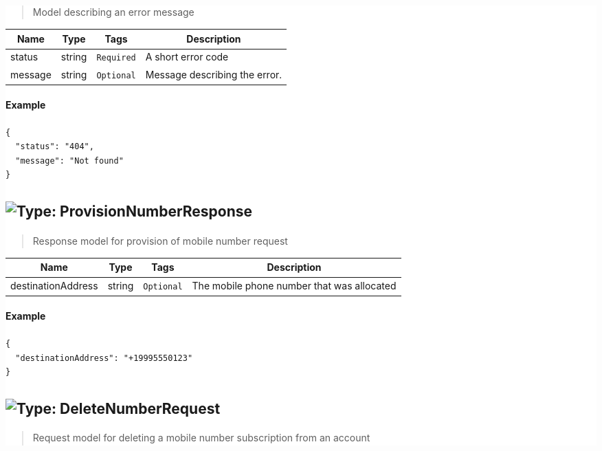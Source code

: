 

> Model describing an error message





| Name | Type | Tags | Description |
|-----------|------| ---- |-------------| 
| status | string |  ``` Required ```  | A short error code | 
| message | string |  ``` Optional ```  | Message describing the error. | 



#### Example
```
{
  "status": "404",
  "message": "Not found"
}
```



## <a name="provision_number_response"></a>![Type: ](https://apidocs.io/img/method.png "ProvisionNumberResponse") ProvisionNumberResponse



> Response model for provision of mobile number request





| Name | Type | Tags | Description |
|-----------|------| ---- |-------------| 
| destinationAddress | string |  ``` Optional ```  | The mobile phone number that was allocated | 



#### Example
```
{
  "destinationAddress": "+19995550123"
}
```



## <a name="delete_number_request"></a>![Type: ](https://apidocs.io/img/method.png "DeleteNumberRequest") DeleteNumberRequest



> Request model for deleting a mobile number subscription from an account

